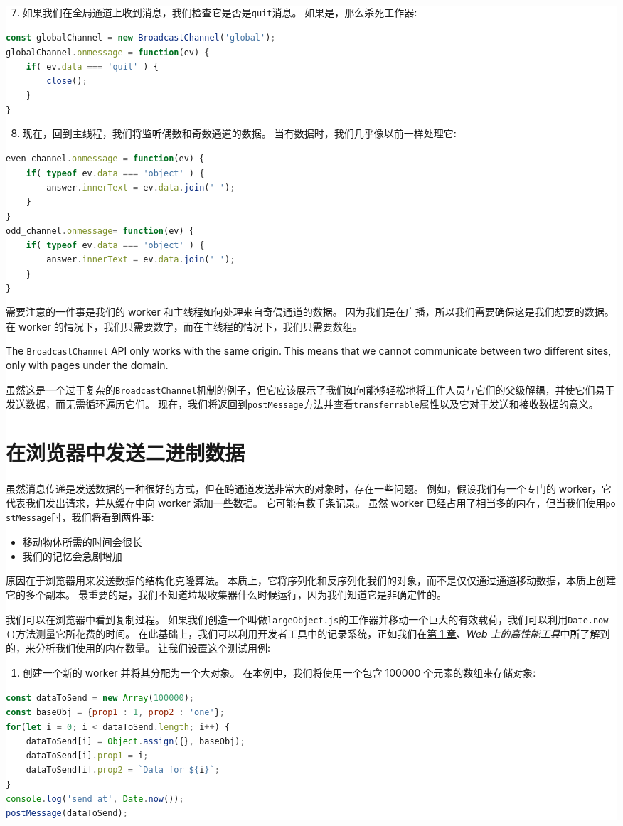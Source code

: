 7.  如果我们在全局通道上收到消息，我们检查它是否是`quit`消息。 如果是，那么杀死工作器:

```js
const globalChannel = new BroadcastChannel('global');
globalChannel.onmessage = function(ev) {
    if( ev.data === 'quit' ) {
        close();
    }
}
```

8.  现在，回到主线程，我们将监听偶数和奇数通道的数据。 当有数据时，我们几乎像以前一样处理它:

```js
even_channel.onmessage = function(ev) {
    if( typeof ev.data === 'object' ) {
        answer.innerText = ev.data.join(' ');
    }
}
odd_channel.onmessage= function(ev) {
    if( typeof ev.data === 'object' ) {
        answer.innerText = ev.data.join(' ');
    }
}
```

需要注意的一件事是我们的 worker 和主线程如何处理来自奇偶通道的数据。 因为我们是在广播，所以我们需要确保这是我们想要的数据。 在 worker 的情况下，我们只需要数字，而在主线程的情况下，我们只需要数组。

The `BroadcastChannel` API only works with the same origin. This means that we cannot communicate between two different sites, only with pages under the domain.

虽然这是一个过于复杂的`BroadcastChannel`机制的例子，但它应该展示了我们如何能够轻松地将工作人员与它们的父级解耦，并使它们易于发送数据，而无需循环遍历它们。 现在，我们将返回到`postMessage`方法并查看`transferrable`属性以及它对于发送和接收数据的意义。

# 在浏览器中发送二进制数据

虽然消息传递是发送数据的一种很好的方式，但在跨通道发送非常大的对象时，存在一些问题。 例如，假设我们有一个专门的 worker，它代表我们发出请求，并从缓存中向 worker 添加一些数据。 它可能有数千条记录。 虽然 worker 已经占用了相当多的内存，但当我们使用`postMessage`时，我们将看到两件事:

*   移动物体所需的时间会很长
*   我们的记忆会急剧增加

原因在于浏览器用来发送数据的结构化克隆算法。 本质上，它将序列化和反序列化我们的对象，而不是仅仅通过通道移动数据，本质上创建它的多个副本。 最重要的是，我们不知道垃圾收集器什么时候运行，因为我们知道它是非确定性的。

我们可以在浏览器中看到复制过程。 如果我们创造一个叫做`largeObject.js`的工作器并移动一个巨大的有效载荷，我们可以利用`Date.now()`方法测量它所花费的时间。 在此基础上，我们可以利用开发者工具中的记录系统，正如我们在[第 1 章](01.html)、*Web 上的高性能工具*中所了解到的，来分析我们使用的内存数量。 让我们设置这个测试用例:

1.  创建一个新的 worker 并将其分配为一个大对象。 在本例中，我们将使用一个包含 100000 个元素的数组来存储对象:

```js
const dataToSend = new Array(100000);
const baseObj = {prop1 : 1, prop2 : 'one'};
for(let i = 0; i < dataToSend.length; i++) {
    dataToSend[i] = Object.assign({}, baseObj);
    dataToSend[i].prop1 = i;
    dataToSend[i].prop2 = `Data for ${i}`;
}
console.log('send at', Date.now());
postMessage(dataToSend);
```
